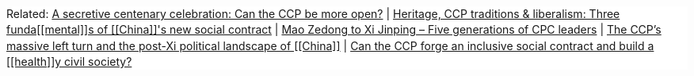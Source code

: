 Related: [A secretive centenary celebration: Can the CCP be more open?](https://www.thinkchina.sg/secretive-centenary-celebration-can-ccp-be-more-open) | [Heritage, CCP traditions & liberalism: Three funda[[mental]]s of [[China]]'s new social contract](https://www.thinkchina.sg/heritage-ccp-traditions-liberalism-three-funda[[mental]]s-chinas-new-social-contract) | [Mao Zedong to Xi Jinping – Five generations of CPC leaders](https://www.thinkchina.sg/mao-zedong-xi-jinping-five-generations-cpc-leaders) | [The CCP’s massive left turn and the post-Xi political landscape of [[China]]](https://www.thinkchina.sg/ccps-massive-left-turn-and-post-xi-political-landscape-china) | [Can the CCP forge an inclusive social contract and build a [[health]]y civil society?](https://www.thinkchina.sg/can-ccp-forge-inclusive-social-contract-and-build-[[health]]y-civil-society)